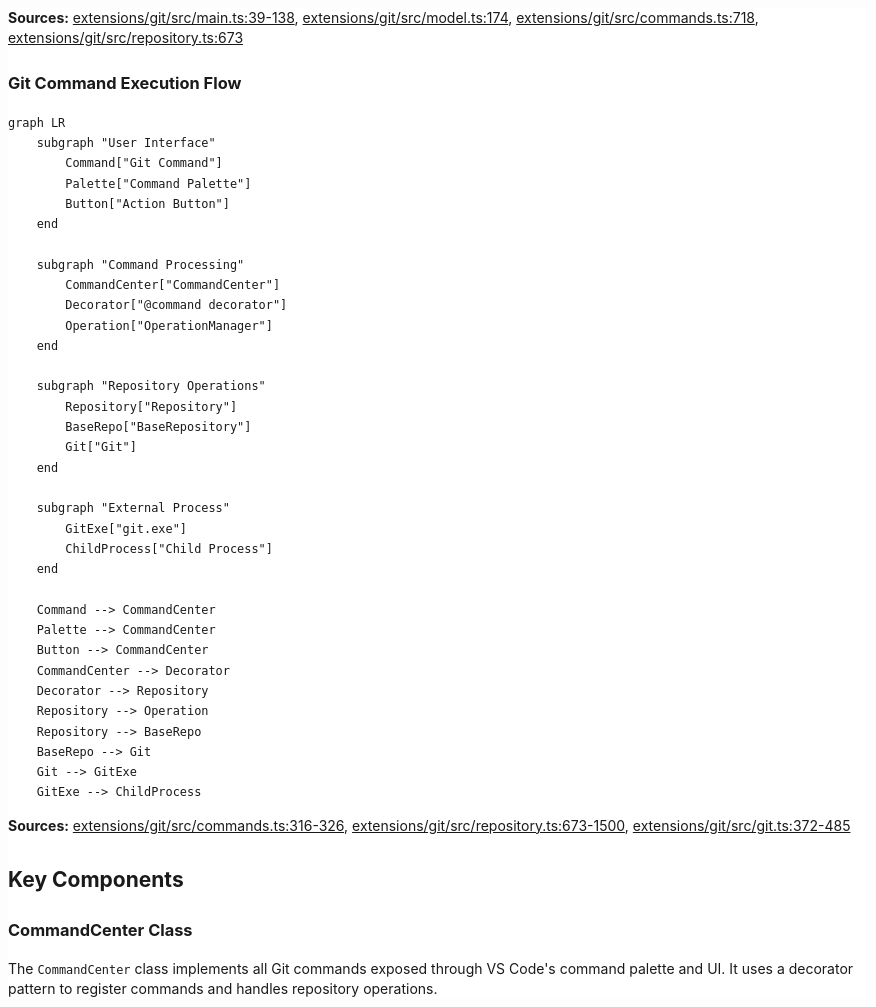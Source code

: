 
**Sources:** [extensions/git/src/main.ts:39-138](), [extensions/git/src/model.ts:174](), [extensions/git/src/commands.ts:718](), [extensions/git/src/repository.ts:673]()

### Git Command Execution Flow

```mermaid
graph LR
    subgraph "User Interface"
        Command["Git Command"]
        Palette["Command Palette"]
        Button["Action Button"]
    end
    
    subgraph "Command Processing"
        CommandCenter["CommandCenter"]
        Decorator["@command decorator"]
        Operation["OperationManager"]
    end
    
    subgraph "Repository Operations"
        Repository["Repository"]
        BaseRepo["BaseRepository"]
        Git["Git"]
    end
    
    subgraph "External Process"
        GitExe["git.exe"]
        ChildProcess["Child Process"]
    end
    
    Command --> CommandCenter
    Palette --> CommandCenter
    Button --> CommandCenter
    CommandCenter --> Decorator
    Decorator --> Repository
    Repository --> Operation
    Repository --> BaseRepo
    BaseRepo --> Git
    Git --> GitExe
    GitExe --> ChildProcess
```

**Sources:** [extensions/git/src/commands.ts:316-326](), [extensions/git/src/repository.ts:673-1500](), [extensions/git/src/git.ts:372-485]()

## Key Components

### CommandCenter Class

The `CommandCenter` class implements all Git commands exposed through VS Code's command palette and UI. It uses a decorator pattern to register commands and handles repository operations.
